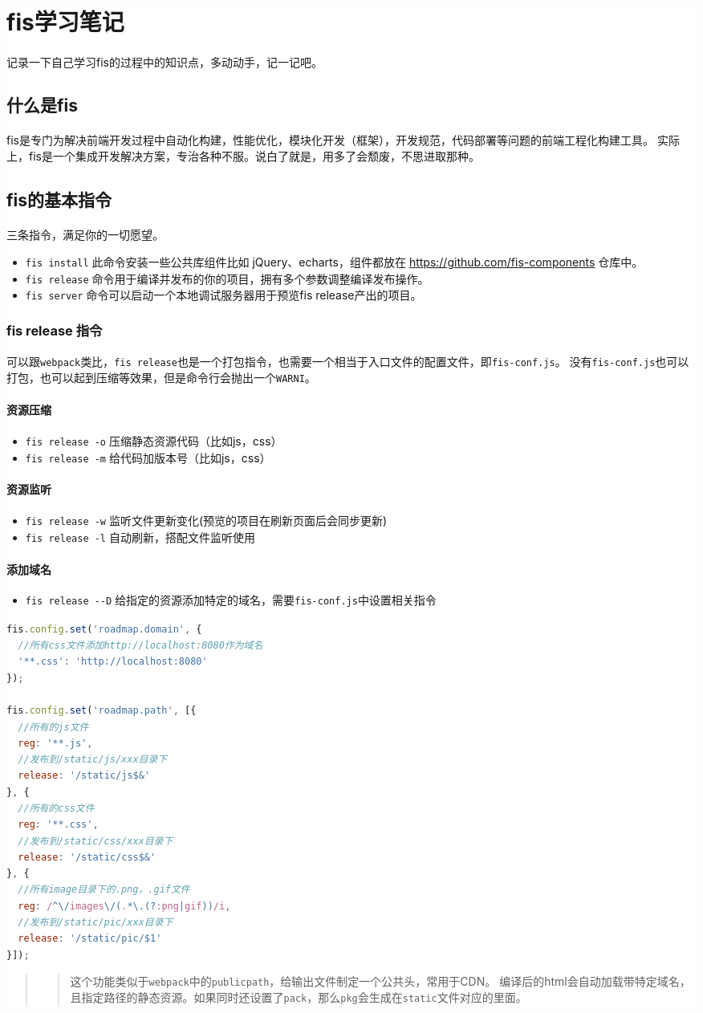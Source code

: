 # fis学习笔记

记录一下自己学习fis的过程中的知识点，多动动手，记一记吧。


## 什么是fis

fis是专门为解决前端开发过程中自动化构建，性能优化，模块化开发（框架），开发规范，代码部署等问题的前端工程化构建工具。
实际上，fis是一个集成开发解决方案，专治各种不服。说白了就是，用多了会颓废，不思进取那种。


## fis的基本指令

三条指令，满足你的一切愿望。

* `fis install` 此命令安装一些公共库组件比如 jQuery、echarts，组件都放在 https://github.com/fis-components 仓库中。
* `fis release` 命令用于编译并发布的你的项目，拥有多个参数调整编译发布操作。
* `fis server` 命令可以启动一个本地调试服务器用于预览fis release产出的项目。

### fis release 指令

可以跟`webpack`类比，`fis release`也是一个打包指令，也需要一个相当于入口文件的配置文件，即`fis-conf.js`。
没有`fis-conf.js`也可以打包，也可以起到压缩等效果，但是命令行会抛出一个`WARNI`。

#### 资源压缩

* `fis release -o` 压缩静态资源代码（比如js，css） 
* `fis release -m` 给代码加版本号（比如js，css）

#### 资源监听

* `fis release -w` 监听文件更新变化(预览的项目在刷新页面后会同步更新)
* `fis release -l` 自动刷新，搭配文件监听使用

#### 添加域名

* `fis release --D` 给指定的资源添加特定的域名，需要`fis-conf.js`中设置相关指令

```js
fis.config.set('roadmap.domain', {
  //所有css文件添加http://localhost:8080作为域名
  '**.css': 'http://localhost:8080'
});

fis.config.set('roadmap.path', [{
  //所有的js文件
  reg: '**.js',
  //发布到/static/js/xxx目录下
  release: '/static/js$&'
}, {
  //所有的css文件
  reg: '**.css',
  //发布到/static/css/xxx目录下
  release: '/static/css$&'
}, {
  //所有image目录下的.png，.gif文件
  reg: /^\/images\/(.*\.(?:png|gif))/i,
  //发布到/static/pic/xxx目录下
  release: '/static/pic/$1'
}]);
```
>> 这个功能类似于`webpack`中的`publicpath`，给输出文件制定一个公共头，常用于CDN。
>> 编译后的html会自动加载带特定域名，且指定路径的静态资源。如果同时还设置了`pack`，那么`pkg`会生成在`static`文件对应的里面。
